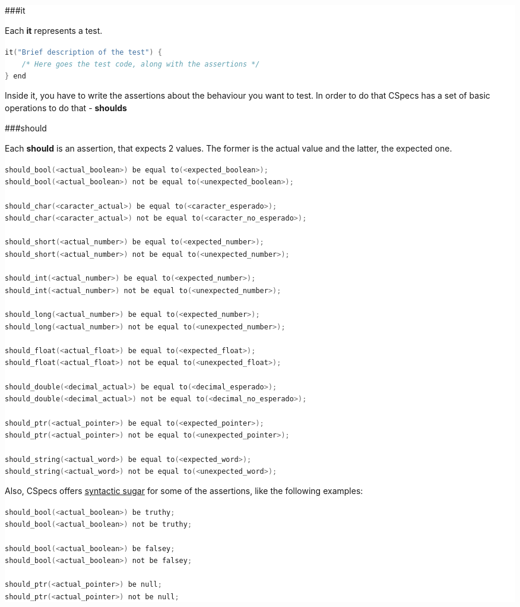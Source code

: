###it

Each **it** represents a test.

```C
it("Brief description of the test") {
    /* Here goes the test code, along with the assertions */
} end
```

Inside it, you have to write the assertions about the behaviour you want to test. In order to do that CSpecs has a set of basic operations to do that - **shoulds**

###should

Each **should** is an assertion, that expects 2 values. The former is the actual value and the latter, the expected one.

```C
should_bool(<actual_boolean>) be equal to(<expected_boolean>);
should_bool(<actual_boolean>) not be equal to(<unexpected_boolean>);

should_char(<caracter_actual>) be equal to(<caracter_esperado>);
should_char(<caracter_actual>) not be equal to(<caracter_no_esperado>);

should_short(<actual_number>) be equal to(<expected_number>);
should_short(<actual_number>) not be equal to(<unexpected_number>);

should_int(<actual_number>) be equal to(<expected_number>);
should_int(<actual_number>) not be equal to(<unexpected_number>);

should_long(<actual_number>) be equal to(<expected_number>);
should_long(<actual_number>) not be equal to(<unexpected_number>);

should_float(<actual_float>) be equal to(<expected_float>);
should_float(<actual_float>) not be equal to(<unexpected_float>);

should_double(<decimal_actual>) be equal to(<decimal_esperado>);
should_double(<decimal_actual>) not be equal to(<decimal_no_esperado>);

should_ptr(<actual_pointer>) be equal to(<expected_pointer>);
should_ptr(<actual_pointer>) not be equal to(<unexpected_pointer>);

should_string(<actual_word>) be equal to(<expected_word>);
should_string(<actual_word>) not be equal to(<unexpected_word>);
```
Also, CSpecs offers [syntactic sugar](http://en.wikipedia.org/wiki/Syntactic_sugar) for some of the assertions, like the following examples:

```C
should_bool(<actual_boolean>) be truthy;
should_bool(<actual_boolean>) not be truthy;

should_bool(<actual_boolean>) be falsey;
should_bool(<actual_boolean>) not be falsey;

should_ptr(<actual_pointer>) be null;
should_ptr(<actual_pointer>) not be null;
```
